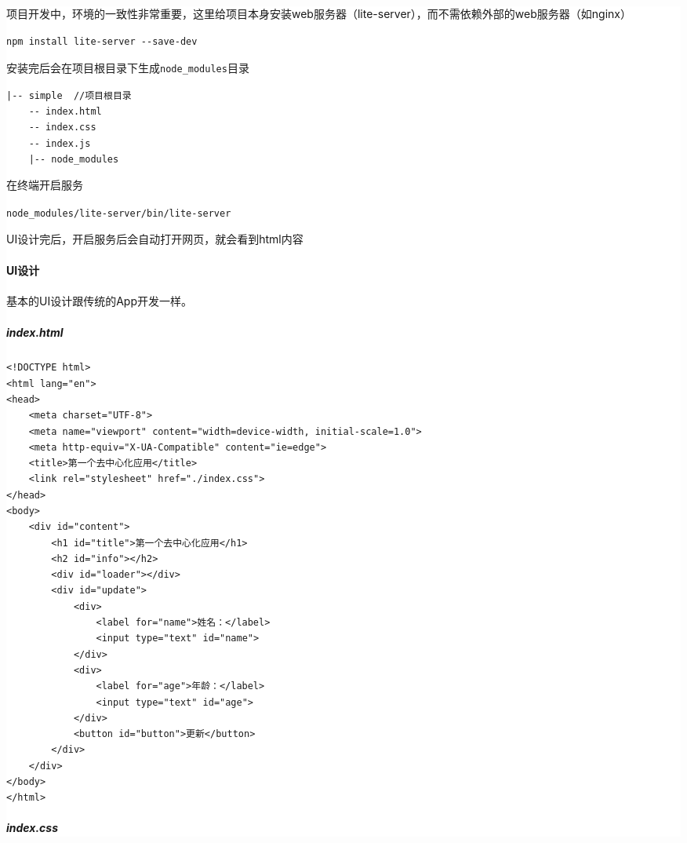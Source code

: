 项目开发中，环境的一致性非常重要，这里给项目本身安装web服务器（lite-server），而不需依赖外部的web服务器（如nginx）

```
npm install lite-server --save-dev
```

安装完后会在项目根目录下生成`node_modules`目录
```
|-- simple	//项目根目录
	-- index.html
	-- index.css
	-- index.js
	|-- node_modules
```

在终端开启服务
```
node_modules/lite-server/bin/lite-server
```
UI设计完后，开启服务后会自动打开网页，就会看到html内容

#### UI设计

基本的UI设计跟传统的App开发一样。

##### index.html

```
<!DOCTYPE html>
<html lang="en">
<head>
    <meta charset="UTF-8">
    <meta name="viewport" content="width=device-width, initial-scale=1.0">
    <meta http-equiv="X-UA-Compatible" content="ie=edge">
    <title>第一个去中心化应用</title>
    <link rel="stylesheet" href="./index.css">
</head>
<body>
    <div id="content">
        <h1 id="title">第一个去中心化应用</h1>
        <h2 id="info"></h2>
        <div id="loader"></div>
        <div id="update">
            <div>
                <label for="name">姓名：</label>
                <input type="text" id="name">
            </div>
            <div>
                <label for="age">年龄：</label>
                <input type="text" id="age">
            </div>
            <button id="button">更新</button>
        </div>
    </div>
</body>
</html>
```
##### index.css
